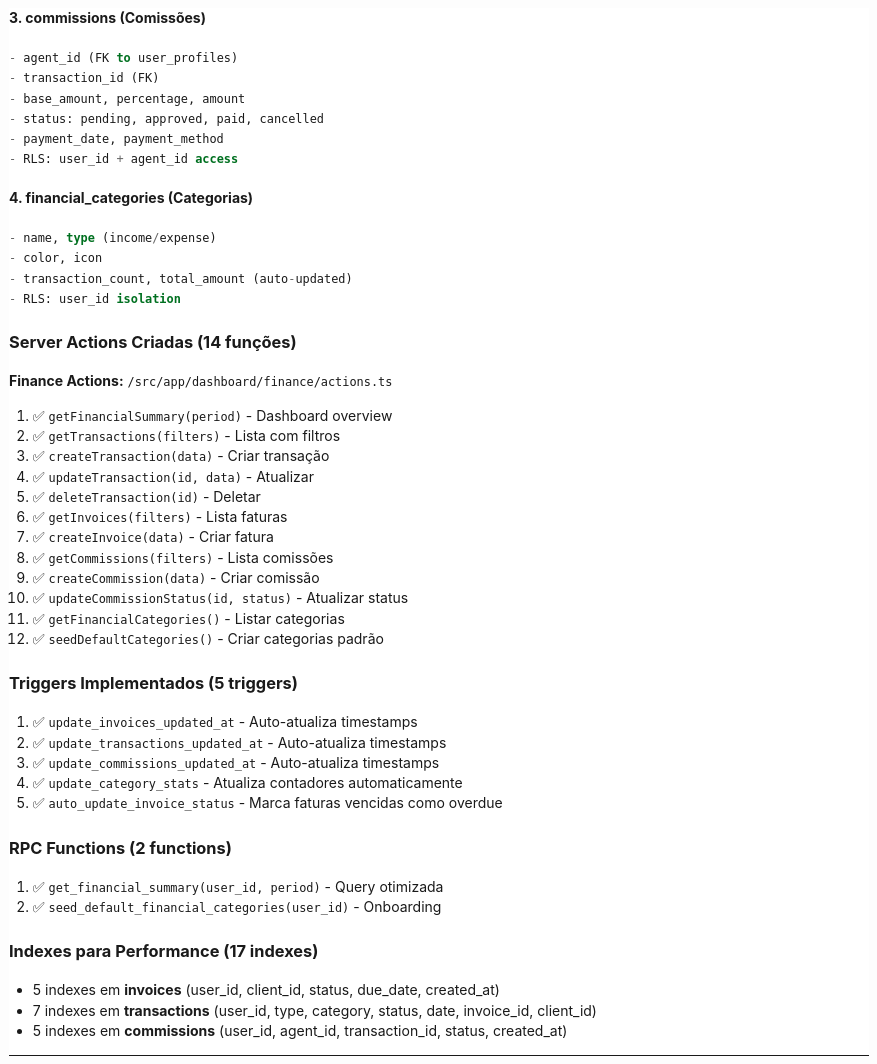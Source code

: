 #### 3. **commissions** (Comissões)
```sql
- agent_id (FK to user_profiles)
- transaction_id (FK)
- base_amount, percentage, amount
- status: pending, approved, paid, cancelled
- payment_date, payment_method
- RLS: user_id + agent_id access
```

#### 4. **financial_categories** (Categorias)
```sql
- name, type (income/expense)
- color, icon
- transaction_count, total_amount (auto-updated)
- RLS: user_id isolation
```

### Server Actions Criadas (14 funções)

**Finance Actions:** `/src/app/dashboard/finance/actions.ts`

1. ✅ `getFinancialSummary(period)` - Dashboard overview
2. ✅ `getTransactions(filters)` - Lista com filtros
3. ✅ `createTransaction(data)` - Criar transação
4. ✅ `updateTransaction(id, data)` - Atualizar
5. ✅ `deleteTransaction(id)` - Deletar
6. ✅ `getInvoices(filters)` - Lista faturas
7. ✅ `createInvoice(data)` - Criar fatura
8. ✅ `getCommissions(filters)` - Lista comissões
9. ✅ `createCommission(data)` - Criar comissão
10. ✅ `updateCommissionStatus(id, status)` - Atualizar status
11. ✅ `getFinancialCategories()` - Listar categorias
12. ✅ `seedDefaultCategories()` - Criar categorias padrão

### Triggers Implementados (5 triggers)

1. ✅ `update_invoices_updated_at` - Auto-atualiza timestamps
2. ✅ `update_transactions_updated_at` - Auto-atualiza timestamps
3. ✅ `update_commissions_updated_at` - Auto-atualiza timestamps
4. ✅ `update_category_stats` - Atualiza contadores automaticamente
5. ✅ `auto_update_invoice_status` - Marca faturas vencidas como overdue

### RPC Functions (2 functions)

1. ✅ `get_financial_summary(user_id, period)` - Query otimizada
2. ✅ `seed_default_financial_categories(user_id)` - Onboarding

### Indexes para Performance (17 indexes)

- 5 indexes em **invoices** (user_id, client_id, status, due_date, created_at)
- 7 indexes em **transactions** (user_id, type, category, status, date, invoice_id, client_id)
- 5 indexes em **commissions** (user_id, agent_id, transaction_id, status, created_at)

---